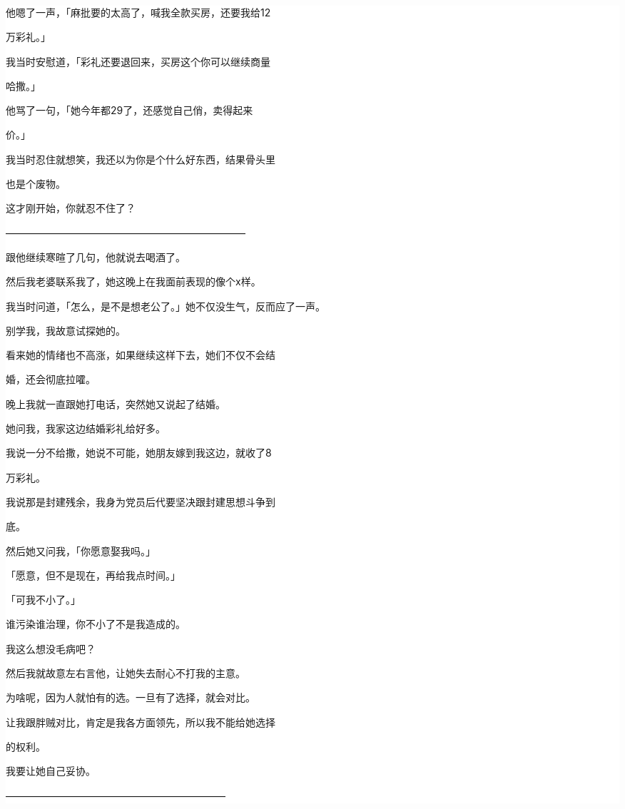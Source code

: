 他嗯了一声，「麻批要的太高了，喊我全款买房，还要我给12

万彩礼。」

我当时安慰道，「彩礼还要退回来，买房这个你可以继续商量

哈撒。」

他骂了一句，「她今年都29了，还感觉自己俏，卖得起来

价。」

我当时忍住就想笑，我还以为你是个什么好东西，结果骨头里

也是个废物。

这才刚开始，你就忍不住了？

————————————————————————

跟他继续寒暄了几句，他就说去喝酒了。

然后我老婆联系我了，她这晚上在我面前表现的像个x样。

我当时问道，「怎么，是不是想老公了。」她不仅没生气，反而应了一声。

别学我，我故意试探她的。

看来她的情绪也不高涨，如果继续这样下去，她们不仅不会结

婚，还会彻底拉嚯。

晚上我就一直跟她打电话，突然她又说起了结婚。

她问我，我家这边结婚彩礼给好多。

我说一分不给撒，她说不可能，她朋友嫁到我这边，就收了8

万彩礼。

我说那是封建残余，我身为党员后代要坚决跟封建思想斗争到

底。

然后她又问我，「你愿意娶我吗。」

「愿意，但不是现在，再给我点时间。」

「可我不小了。」

谁污染谁治理，你不小了不是我造成的。

我这么想没毛病吧？

然后我就故意左右言他，让她失去耐心不打我的主意。

为啥呢，因为人就怕有的选。一旦有了选择，就会对比。

让我跟胖贼对比，肯定是我各方面领先，所以我不能给她选择

的权利。

我要让她自己妥协。

——————————————————————
